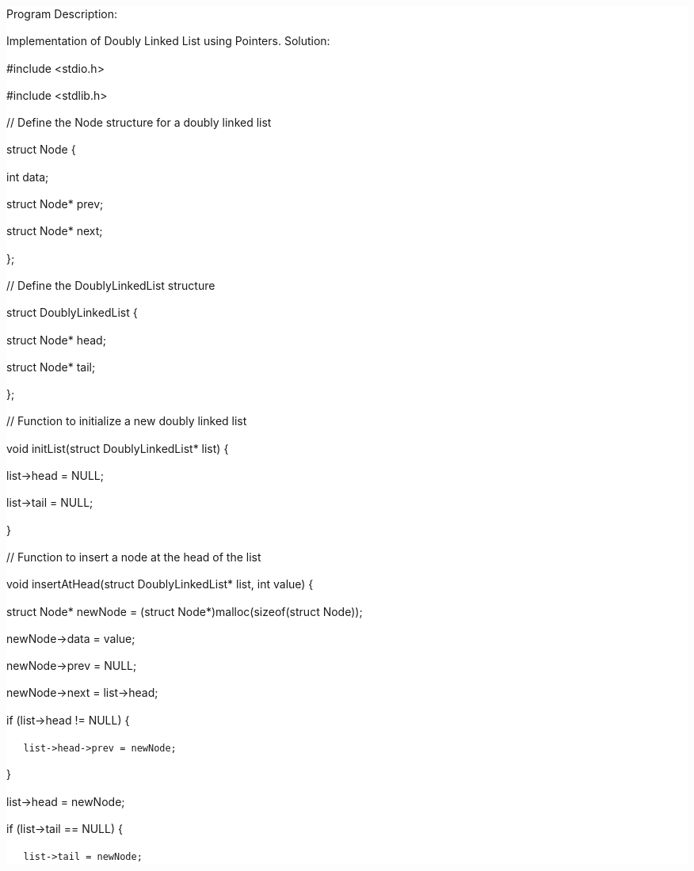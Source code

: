 Program Description:

Implementation of Doubly Linked List using Pointers.
Solution:

#include <stdio.h>

#include <stdlib.h>

// Define the Node structure for a doubly linked list

struct Node {

   int data;

   struct Node* prev;

   struct Node* next;

};

// Define the DoublyLinkedList structure

struct DoublyLinkedList {

   struct Node* head;

   struct Node* tail;

};

// Function to initialize a new doubly linked list

void initList(struct DoublyLinkedList* list) {

   list->head = NULL;

   list->tail = NULL;

}

// Function to insert a node at the head of the list

void insertAtHead(struct DoublyLinkedList* list, int value) {

   struct Node* newNode = (struct Node*)malloc(sizeof(struct Node));

   newNode->data = value;

   newNode->prev = NULL;

   newNode->next = list->head;

 

  if (list->head != NULL) {

       list->head->prev = newNode;

   }

list->head = newNode;

  if (list->tail == NULL) {

       list->tail = newNode;

